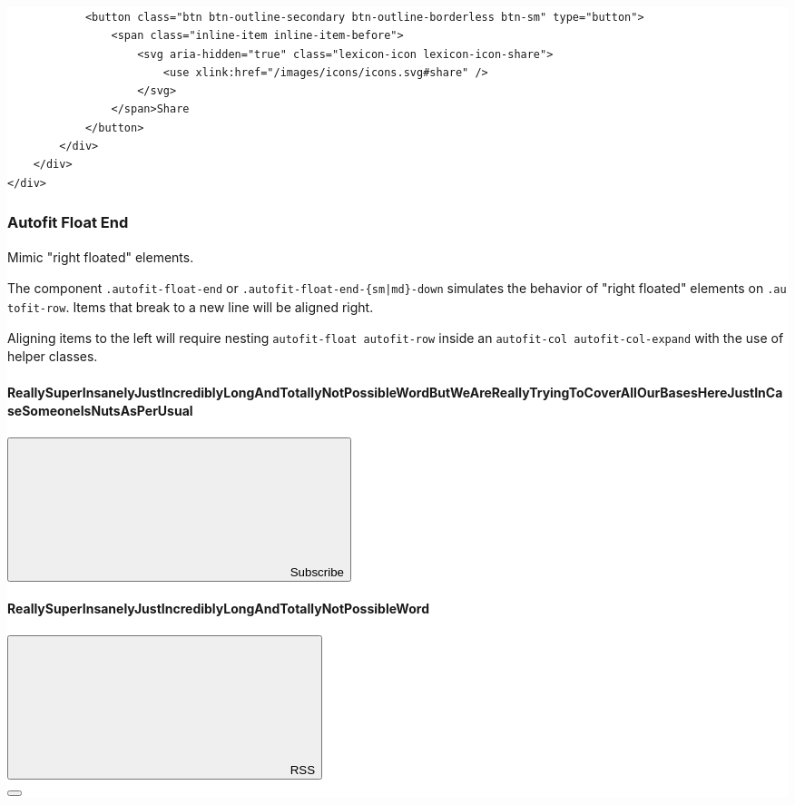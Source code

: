 				<button class="btn btn-outline-secondary btn-outline-borderless btn-sm" type="button">
					<span class="inline-item inline-item-before">
						<svg aria-hidden="true" class="lexicon-icon lexicon-icon-share">
							<use xlink:href="/images/icons/icons.svg#share" />
						</svg>
					</span>Share
				</button>
			</div>
		</div>
	</div>
</div>

</article>

<article>

<h3>Autofit Float End</h3>

<p>Mimic "right floated" elements.</p>

<p>The component <code>.autofit-float-end</code> or <code>.autofit-float-end-{sm|md}-down</code> simulates the behavior of "right floated" elements on <code>.autofit-row</code>. Items that break to a new line will be aligned right.</p>

<p>Aligning items to the left will require nesting <code>autofit-float autofit-row</code> inside an <code>autofit-col autofit-col-expand</code> with the use of helper classes.</p>

<div class="card">
	<div class="card-body">
		<div class="autofit-float-end-sm-down autofit-padded-no-gutters-x autofit-row">
			<div class="autofit-col autofit-col-expand">
				<h4 class="component-title">
					<span class="text-truncate-inline">
						<span class="text-truncate">
							ReallySuperInsanelyJustIncrediblyLongAndTotallyNotPossibleWordButWeAreReallyTryingToCoverAllOurBasesHereJustInCaseSomeoneIsNutsAsPerUsual
						</span>
					</span>
				</h4>
			</div>
			<div class="autofit-col">
				<button class="btn btn-outline-primary btn-outline-borderless btn-sm" type="button">
					<span class="inline-item inline-item-before">
						<svg aria-hidden="true" class="lexicon-icon lexicon-icon-check-circle">
							<use xlink:href="/images/icons/icons.svg#check-circle" />
						</svg>
					</span>Subscribe
				</button>
			</div>
		</div>
		<div class="autofit-float-end autofit-padded-no-gutters-x autofit-row">
			<div class="autofit-col autofit-col-expand">
				<h4 class="component-title">
					ReallySuperInsanelyJustIncrediblyLongAndTotallyNotPossibleWord
				</h4>
			</div>
			<div class="autofit-col">
				<button class="btn btn-outline-secondary btn-outline-borderless btn-sm" type="button">
					<span class="inline-item inline-item-before">
						<svg aria-hidden="true" class="lexicon-icon lexicon-icon-shortcut">
							<use xlink:href="/images/icons/icons.svg#shortcut" />
						</svg>
					</span>RSS
				</button>
			</div>
			<div class="autofit-col">
				<button class="btn btn-primary btn-sm" type="button">